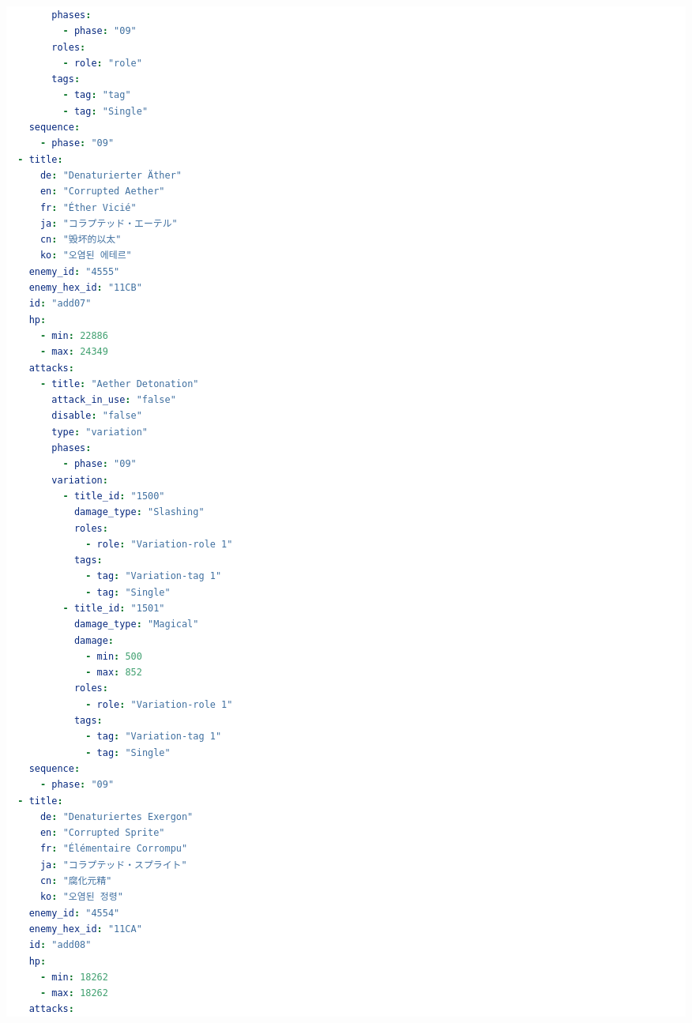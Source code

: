```yaml
        phases:
          - phase: "09"
        roles:
          - role: "role"
        tags:
          - tag: "tag"
          - tag: "Single"
    sequence:
      - phase: "09"
  - title:
      de: "Denaturierter Äther"
      en: "Corrupted Aether"
      fr: "Éther Vicié"
      ja: "コラプテッド・エーテル"
      cn: "毁坏的以太"
      ko: "오염된 에테르"
    enemy_id: "4555"
    enemy_hex_id: "11CB"
    id: "add07"
    hp:
      - min: 22886
      - max: 24349
    attacks:
      - title: "Aether Detonation"
        attack_in_use: "false"
        disable: "false"
        type: "variation"
        phases:
          - phase: "09"
        variation:
          - title_id: "1500"
            damage_type: "Slashing"
            roles:
              - role: "Variation-role 1"
            tags:
              - tag: "Variation-tag 1"
              - tag: "Single"
          - title_id: "1501"
            damage_type: "Magical"
            damage:
              - min: 500
              - max: 852
            roles:
              - role: "Variation-role 1"
            tags:
              - tag: "Variation-tag 1"
              - tag: "Single"
    sequence:
      - phase: "09"
  - title:
      de: "Denaturiertes Exergon"
      en: "Corrupted Sprite"
      fr: "Élémentaire Corrompu"
      ja: "コラプテッド・スプライト"
      cn: "腐化元精"
      ko: "오염된 정령"
    enemy_id: "4554"
    enemy_hex_id: "11CA"
    id: "add08"
    hp:
      - min: 18262
      - max: 18262
    attacks:
```